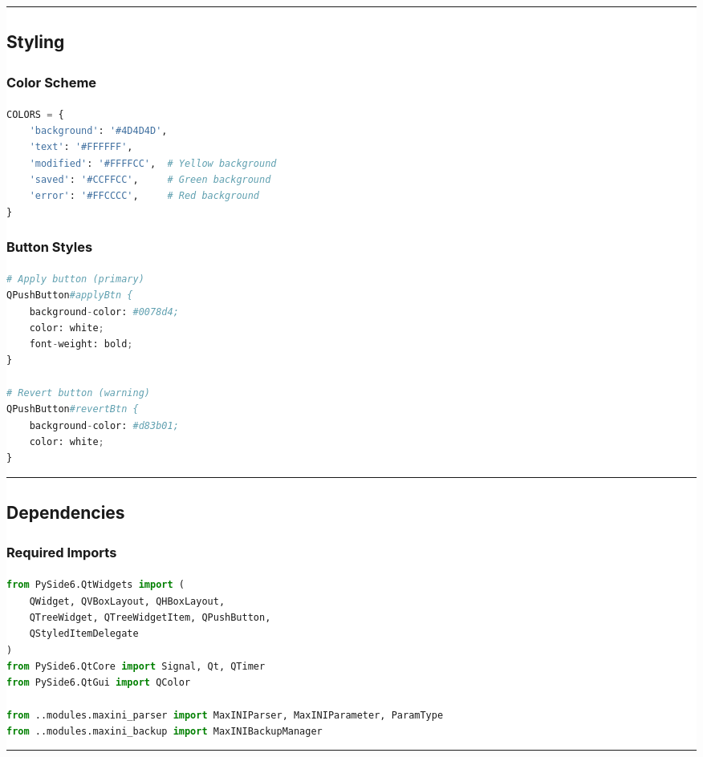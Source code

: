 ```
```

---

## Styling

### Color Scheme

```python
COLORS = {
    'background': '#4D4D4D',
    'text': '#FFFFFF',
    'modified': '#FFFFCC',  # Yellow background
    'saved': '#CCFFCC',     # Green background
    'error': '#FFCCCC',     # Red background
}
```

### Button Styles

```python
# Apply button (primary)
QPushButton#applyBtn {
    background-color: #0078d4;
    color: white;
    font-weight: bold;
}

# Revert button (warning)
QPushButton#revertBtn {
    background-color: #d83b01;
    color: white;
}
```

---

## Dependencies

### Required Imports

```python
from PySide6.QtWidgets import (
    QWidget, QVBoxLayout, QHBoxLayout,
    QTreeWidget, QTreeWidgetItem, QPushButton,
    QStyledItemDelegate
)
from PySide6.QtCore import Signal, Qt, QTimer
from PySide6.QtGui import QColor

from ..modules.maxini_parser import MaxINIParser, MaxINIParameter, ParamType
from ..modules.maxini_backup import MaxINIBackupManager
```

---
